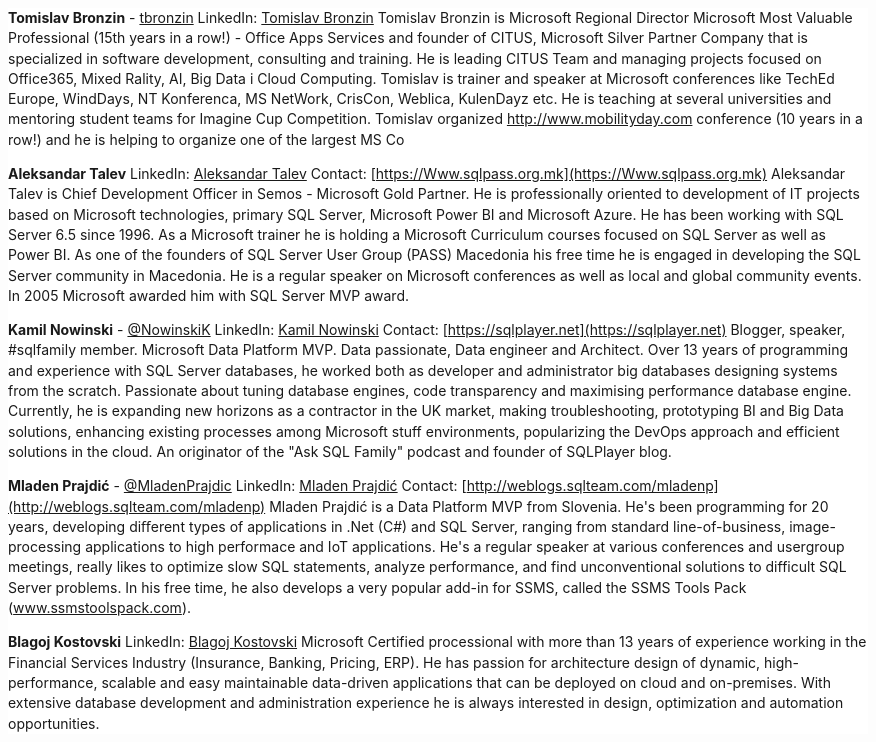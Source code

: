 **Tomislav Bronzin**  - [tbronzin](https://www.twitter.com/tbronzin)
LinkedIn: [Tomislav Bronzin](https://www.linkedin.com/in/tbronzin/)
Tomislav Bronzin is Microsoft Regional Director  Microsoft Most Valuable Professional (15th years in a row!) - Office Apps  Services and founder of CITUS, Microsoft Silver Partner Company that is specialized in software development, consulting and training. He is leading CITUS Team and managing projects focused on Office365, Mixed Rality, AI, Big Data i Cloud Computing. Tomislav is trainer and speaker at Microsoft conferences like TechEd Europe, WindDays, NT Konferenca, MS NetWork, CrisCon, Weblica, KulenDayz etc. He is teaching at several universities and mentoring student teams for Imagine Cup Competition. Tomislav organized http://www.mobilityday.com conference (10 years in a row!) and he is helping to organize one of the largest MS Co
 
**Aleksandar Talev** 
LinkedIn: [Aleksandar Talev](https://www.linkedin.com/in/aleksandar-talev-95159187)
Contact: [https://Www.sqlpass.org.mk](https://Www.sqlpass.org.mk)
Aleksandar Talev is Chief Development Officer in Semos  - Microsoft Gold Partner. He is professionally oriented to development of IT projects based on Microsoft technologies, primary SQL Server, Microsoft Power BI and Microsoft Azure. He has been working with SQL Server 6.5 since 1996. As a Microsoft trainer he is holding a Microsoft Curriculum courses focused on SQL Server as well as Power BI. As one of the founders of SQL Server User Group (PASS) Macedonia his free time he is engaged in developing the SQL Server community in Macedonia. He is a regular speaker on Microsoft conferences as well as local and global community events. In 2005 Microsoft awarded him with SQL Server MVP award.
 
**Kamil Nowinski**  - [@NowinskiK](https://www.twitter.com/@NowinskiK)
LinkedIn: [Kamil Nowinski](https://www.linkedin.com/in/kamilnowinski/)
Contact: [https://sqlplayer.net](https://sqlplayer.net)
Blogger, speaker, #sqlfamily member. Microsoft Data Platform MVP. Data passionate, Data engineer and Architect.
Over 13 years of programming and experience with SQL Server databases, he worked both as developer and administrator big databases designing systems from the scratch. Passionate about tuning database engines, code transparency and maximising performance database engine.
Currently, he is expanding new horizons as a contractor in the UK market, making troubleshooting, prototyping BI and Big Data solutions, enhancing existing processes among Microsoft stuff environments, popularizing the DevOps approach and efficient solutions in the cloud.
An originator of the "Ask SQL Family" podcast and founder of SQLPlayer blog.
 
**Mladen Prajdić**  - [@MladenPrajdic](https://www.twitter.com/@MladenPrajdic)
LinkedIn: [Mladen Prajdić](https://www.linkedin.com/in/mladenprajdic)
Contact: [http://weblogs.sqlteam.com/mladenp](http://weblogs.sqlteam.com/mladenp)
Mladen Prajdić is a Data Platform MVP from Slovenia. He's been programming for 20 years, developing diﬀerent types of applications in .Net (C#) and SQL Server, ranging from standard line-of-business, image-processing applications to high performace and IoT applications. He's a regular speaker at various conferences and usergroup meetings, really likes to optimize slow SQL statements, analyze performance, and find unconventional solutions to difficult SQL Server problems. In his free time, he also develops a very popular add-in for SSMS, called the SSMS Tools Pack (www.ssmstoolspack.com).
 
**Blagoj Kostovski** 
LinkedIn: [Blagoj Kostovski](https://www.linkedin.com/in/blagojkostovski/)
Microsoft Certified processional with more than 13 years of experience working in the Financial Services Industry (Insurance, Banking, Pricing, ERP). He has passion for architecture design of dynamic, high-performance, scalable and easy maintainable data-driven applications that can be deployed on cloud and on-premises. With extensive database development and administration experience he is always interested in design, optimization and automation opportunities.
 